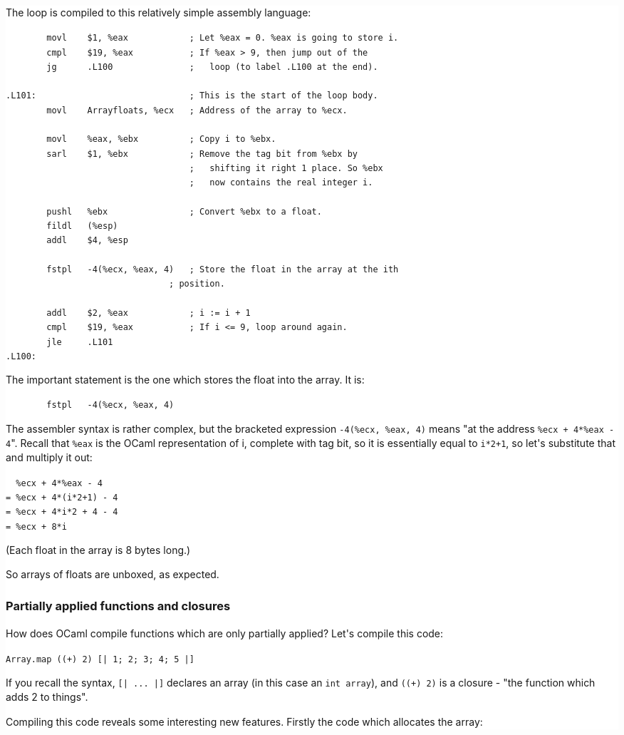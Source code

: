 The loop is compiled to this relatively simple assembly language:

            movl    $1, %eax            ; Let %eax = 0. %eax is going to store i.
            cmpl    $19, %eax           ; If %eax > 9, then jump out of the
            jg      .L100               ;   loop (to label .L100 at the end).

    .L101:                              ; This is the start of the loop body.
            movl    Arrayfloats, %ecx   ; Address of the array to %ecx.

            movl    %eax, %ebx          ; Copy i to %ebx.
            sarl    $1, %ebx            ; Remove the tag bit from %ebx by
                                        ;   shifting it right 1 place. So %ebx
                                        ;   now contains the real integer i.

            pushl   %ebx                ; Convert %ebx to a float.
            fildl   (%esp)
            addl    $4, %esp

            fstpl   -4(%ecx, %eax, 4)   ; Store the float in the array at the ith
                                    ; position.

            addl    $2, %eax            ; i := i + 1
            cmpl    $19, %eax           ; If i <= 9, loop around again.
            jle     .L101
    .L100:

The important statement is the one which stores the float into the
array. It is:

            fstpl   -4(%ecx, %eax, 4)

The assembler syntax is rather complex, but the bracketed expression
`-4(%ecx, %eax, 4)` means "at the address `%ecx + 4*%eax - 4`". Recall
that `%eax` is the OCaml representation of i, complete with tag bit, so
it is essentially equal to `i*2+1`, so let's substitute that and
multiply it out:

      %ecx + 4*%eax - 4
    = %ecx + 4*(i*2+1) - 4
    = %ecx + 4*i*2 + 4 - 4
    = %ecx + 8*i

(Each float in the array is 8 bytes long.)

So arrays of floats are unboxed, as expected.

### Partially applied functions and closures

How does OCaml compile functions which are only partially applied? Let's
compile this code:

    Array.map ((+) 2) [| 1; 2; 3; 4; 5 |]

If you recall the syntax, `[| ... |]` declares an array (in this case an
`int array`), and `((+) 2)` is a closure - "the function which adds 2 to
things".

Compiling this code reveals some interesting new features. Firstly the
code which allocates the array:
